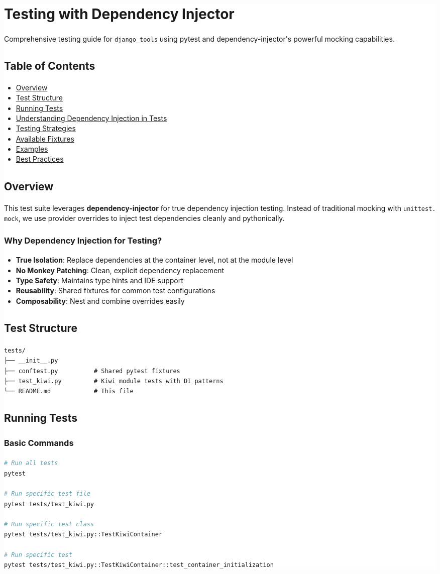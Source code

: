 # Testing with Dependency Injector

Comprehensive testing guide for `django_tools` using pytest and dependency-injector's powerful mocking capabilities.

## Table of Contents

- [Overview](#overview)
- [Test Structure](#test-structure)
- [Running Tests](#running-tests)
- [Understanding Dependency Injection in Tests](#understanding-dependency-injection-in-tests)
- [Testing Strategies](#testing-strategies)
- [Available Fixtures](#available-fixtures)
- [Examples](#examples)
- [Best Practices](#best-practices)

## Overview

This test suite leverages **dependency-injector** for true dependency injection testing. Instead of traditional mocking with `unittest.mock`, we use provider overrides to inject test dependencies cleanly and pythonically.

### Why Dependency Injection for Testing?

- **True Isolation**: Replace dependencies at the container level, not at the module level
- **No Monkey Patching**: Clean, explicit dependency replacement
- **Type Safety**: Maintains type hints and IDE support
- **Reusability**: Shared fixtures for common test configurations
- **Composability**: Nest and combine overrides easily

## Test Structure

```text
tests/
├── __init__.py
├── conftest.py          # Shared pytest fixtures
├── test_kiwi.py         # Kiwi module tests with DI patterns
└── README.md            # This file
```

## Running Tests

### Basic Commands

```bash
# Run all tests
pytest

# Run specific test file
pytest tests/test_kiwi.py

# Run specific test class
pytest tests/test_kiwi.py::TestKiwiContainer

# Run specific test
pytest tests/test_kiwi.py::TestKiwiContainer::test_container_initialization
```
